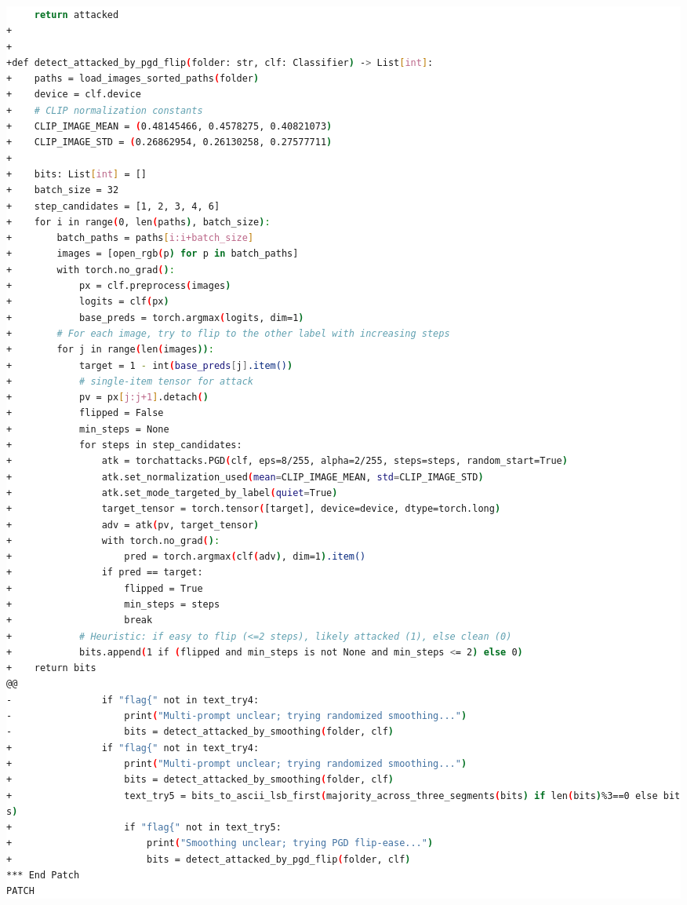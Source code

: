 ```bash
     return attacked
+
+
+def detect_attacked_by_pgd_flip(folder: str, clf: Classifier) -> List[int]:
+    paths = load_images_sorted_paths(folder)
+    device = clf.device
+    # CLIP normalization constants
+    CLIP_IMAGE_MEAN = (0.48145466, 0.4578275, 0.40821073)
+    CLIP_IMAGE_STD = (0.26862954, 0.26130258, 0.27577711)
+
+    bits: List[int] = []
+    batch_size = 32
+    step_candidates = [1, 2, 3, 4, 6]
+    for i in range(0, len(paths), batch_size):
+        batch_paths = paths[i:i+batch_size]
+        images = [open_rgb(p) for p in batch_paths]
+        with torch.no_grad():
+            px = clf.preprocess(images)
+            logits = clf(px)
+            base_preds = torch.argmax(logits, dim=1)
+        # For each image, try to flip to the other label with increasing steps
+        for j in range(len(images)):
+            target = 1 - int(base_preds[j].item())
+            # single-item tensor for attack
+            pv = px[j:j+1].detach()
+            flipped = False
+            min_steps = None
+            for steps in step_candidates:
+                atk = torchattacks.PGD(clf, eps=8/255, alpha=2/255, steps=steps, random_start=True)
+                atk.set_normalization_used(mean=CLIP_IMAGE_MEAN, std=CLIP_IMAGE_STD)
+                atk.set_mode_targeted_by_label(quiet=True)
+                target_tensor = torch.tensor([target], device=device, dtype=torch.long)
+                adv = atk(pv, target_tensor)
+                with torch.no_grad():
+                    pred = torch.argmax(clf(adv), dim=1).item()
+                if pred == target:
+                    flipped = True
+                    min_steps = steps
+                    break
+            # Heuristic: if easy to flip (<=2 steps), likely attacked (1), else clean (0)
+            bits.append(1 if (flipped and min_steps is not None and min_steps <= 2) else 0)
+    return bits
@@
-                if "flag{" not in text_try4:
-                    print("Multi-prompt unclear; trying randomized smoothing...")
-                    bits = detect_attacked_by_smoothing(folder, clf)
+                if "flag{" not in text_try4:
+                    print("Multi-prompt unclear; trying randomized smoothing...")
+                    bits = detect_attacked_by_smoothing(folder, clf)
+                    text_try5 = bits_to_ascii_lsb_first(majority_across_three_segments(bits) if len(bits)%3==0 else bits)
+                    if "flag{" not in text_try5:
+                        print("Smoothing unclear; trying PGD flip-ease...")
+                        bits = detect_attacked_by_pgd_flip(folder, clf)
*** End Patch
PATCH
```
